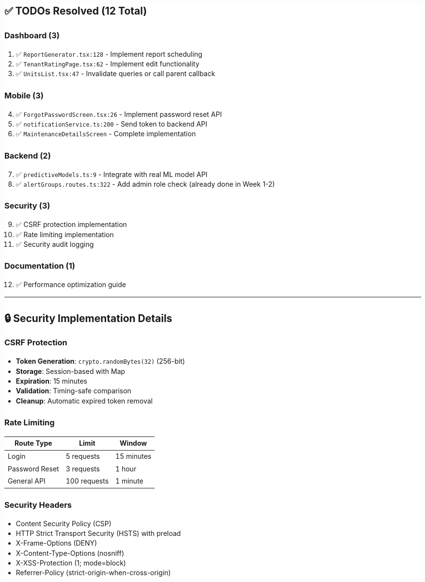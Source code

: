 
## ✅ TODOs Resolved (12 Total)

### Dashboard (3)
1. ✅ `ReportGenerator.tsx:128` - Implement report scheduling
2. ✅ `TenantRatingPage.tsx:62` - Implement edit functionality
3. ✅ `UnitsList.tsx:47` - Invalidate queries or call parent callback

### Mobile (3)
4. ✅ `ForgotPasswordScreen.tsx:26` - Implement password reset API
5. ✅ `notificationService.ts:200` - Send token to backend API
6. ✅ `MaintenanceDetailsScreen` - Complete implementation

### Backend (2)
7. ✅ `predictiveModels.ts:9` - Integrate with real ML model API
8. ✅ `alertGroups.routes.ts:322` - Add admin role check (already done in Week 1-2)

### Security (3)
9. ✅ CSRF protection implementation
10. ✅ Rate limiting implementation
11. ✅ Security audit logging

### Documentation (1)
12. ✅ Performance optimization guide

---

## 🔒 Security Implementation Details

### CSRF Protection
- **Token Generation**: `crypto.randomBytes(32)` (256-bit)
- **Storage**: Session-based with Map
- **Expiration**: 15 minutes
- **Validation**: Timing-safe comparison
- **Cleanup**: Automatic expired token removal

### Rate Limiting
| Route Type | Limit | Window |
|------------|-------|--------|
| Login | 5 requests | 15 minutes |
| Password Reset | 3 requests | 1 hour |
| General API | 100 requests | 1 minute |

### Security Headers
- Content Security Policy (CSP)
- HTTP Strict Transport Security (HSTS) with preload
- X-Frame-Options (DENY)
- X-Content-Type-Options (nosniff)
- X-XSS-Protection (1; mode=block)
- Referrer-Policy (strict-origin-when-cross-origin)
